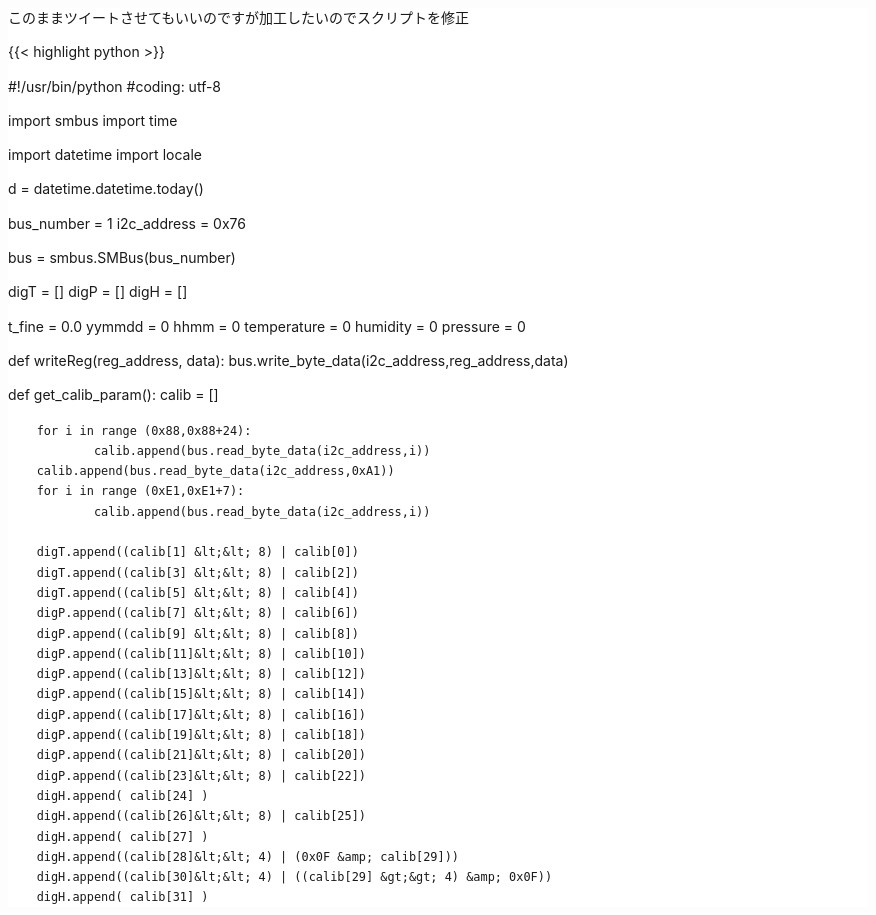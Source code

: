 このままツイートさせてもいいのですが加工したいのでスクリプトを修正

{{< highlight python >}}

 #!/usr/bin/python
#coding: utf-8

import smbus
import time

import datetime
import locale

d = datetime.datetime.today()

bus_number  = 1
i2c_address = 0x76

bus = smbus.SMBus(bus_number)

digT = []
digP = []
digH = []

t_fine = 0.0
yymmdd = 0
hhmm = 0
temperature = 0
humidity = 0
pressure = 0

def writeReg(reg_address, data):
        bus.write_byte_data(i2c_address,reg_address,data)

def get_calib_param():
        calib = []

        for i in range (0x88,0x88+24):
                calib.append(bus.read_byte_data(i2c_address,i))
        calib.append(bus.read_byte_data(i2c_address,0xA1))
        for i in range (0xE1,0xE1+7):
                calib.append(bus.read_byte_data(i2c_address,i))

        digT.append((calib[1] &lt;&lt; 8) | calib[0])
        digT.append((calib[3] &lt;&lt; 8) | calib[2])
        digT.append((calib[5] &lt;&lt; 8) | calib[4])
        digP.append((calib[7] &lt;&lt; 8) | calib[6])
        digP.append((calib[9] &lt;&lt; 8) | calib[8])
        digP.append((calib[11]&lt;&lt; 8) | calib[10])
        digP.append((calib[13]&lt;&lt; 8) | calib[12])
        digP.append((calib[15]&lt;&lt; 8) | calib[14])
        digP.append((calib[17]&lt;&lt; 8) | calib[16])
        digP.append((calib[19]&lt;&lt; 8) | calib[18])
        digP.append((calib[21]&lt;&lt; 8) | calib[20])
        digP.append((calib[23]&lt;&lt; 8) | calib[22])
        digH.append( calib[24] )
        digH.append((calib[26]&lt;&lt; 8) | calib[25])
        digH.append( calib[27] )
        digH.append((calib[28]&lt;&lt; 4) | (0x0F &amp; calib[29]))
        digH.append((calib[30]&lt;&lt; 4) | ((calib[29] &gt;&gt; 4) &amp; 0x0F))
        digH.append( calib[31] )
